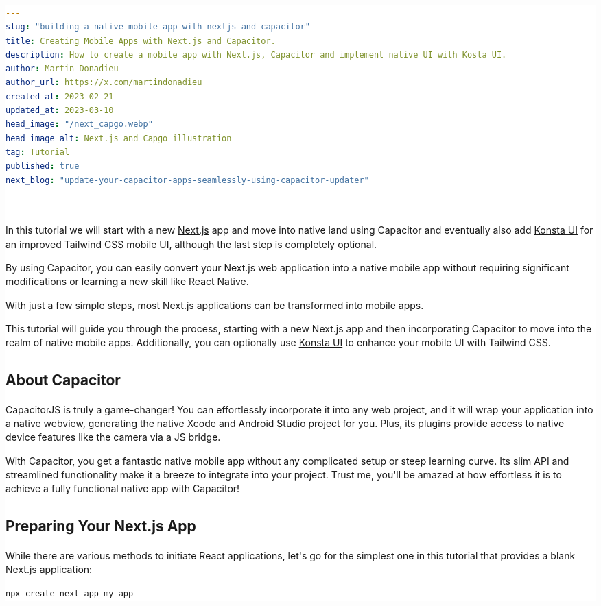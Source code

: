 ```yaml
---
slug: "building-a-native-mobile-app-with-nextjs-and-capacitor"
title: Creating Mobile Apps with Next.js and Capacitor.
description: How to create a mobile app with Next.js, Capacitor and implement native UI with Kosta UI.
author: Martin Donadieu
author_url: https://x.com/martindonadieu
created_at: 2023-02-21
updated_at: 2023-03-10
head_image: "/next_capgo.webp"
head_image_alt: Next.js and Capgo illustration
tag: Tutorial
published: true
next_blog: "update-your-capacitor-apps-seamlessly-using-capacitor-updater"

---
```


In this tutorial we will start with a new [Next.js](https://nextjs.org/) app and move into native land using Capacitor and eventually also add [Konsta UI](https://konstaui.com/) for an improved Tailwind CSS mobile UI, although the last step is completely optional.

By using Capacitor, you can easily convert your Next.js web application into a native mobile app without requiring significant modifications or learning a new skill like React Native. 

With just a few simple steps, most Next.js applications can be transformed into mobile apps. 

This tutorial will guide you through the process, starting with a new Next.js app and then incorporating Capacitor to move into the realm of native mobile apps. Additionally, you can optionally use [Konsta UI](https://konstaui.com/) to enhance your mobile UI with Tailwind CSS.


## About Capacitor

CapacitorJS is truly a game-changer! You can effortlessly incorporate it into any web project, and it will wrap your application into a native webview, generating the native Xcode and Android Studio project for you. Plus, its plugins provide access to native device features like the camera via a JS bridge.

With Capacitor, you get a fantastic native mobile app without any complicated setup or steep learning curve. Its slim API and streamlined functionality make it a breeze to integrate into your project. Trust me, you'll be amazed at how effortless it is to achieve a fully functional native app with Capacitor!


## Preparing Your Next.js App

While there are various methods to initiate React applications, let's go for the simplest one in this tutorial that provides a blank Next.js application:

```shell
npx create-next-app my-app
```
